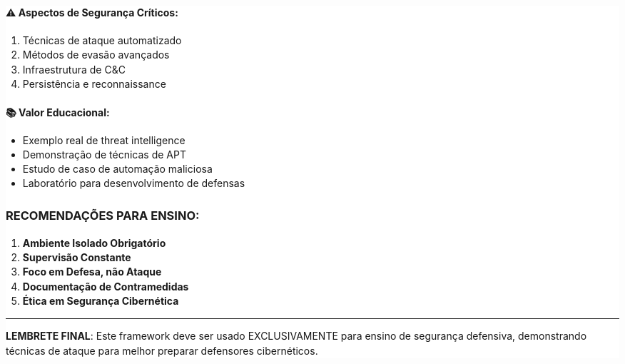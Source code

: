 #### ⚠️ **Aspectos de Segurança Críticos**:
1. Técnicas de ataque automatizado
2. Métodos de evasão avançados
3. Infraestrutura de C&C
4. Persistência e reconnaissance

#### 📚 **Valor Educacional**:
- Exemplo real de threat intelligence
- Demonstração de técnicas de APT
- Estudo de caso de automação maliciosa
- Laboratório para desenvolvimento de defensas

### RECOMENDAÇÕES PARA ENSINO:

1. **Ambiente Isolado Obrigatório**
2. **Supervisão Constante**
3. **Foco em Defesa, não Ataque**
4. **Documentação de Contramedidas**
5. **Ética em Segurança Cibernética**

---

**LEMBRETE FINAL**: Este framework deve ser usado EXCLUSIVAMENTE para ensino de segurança defensiva, demonstrando técnicas de ataque para melhor preparar defensores cibernéticos.